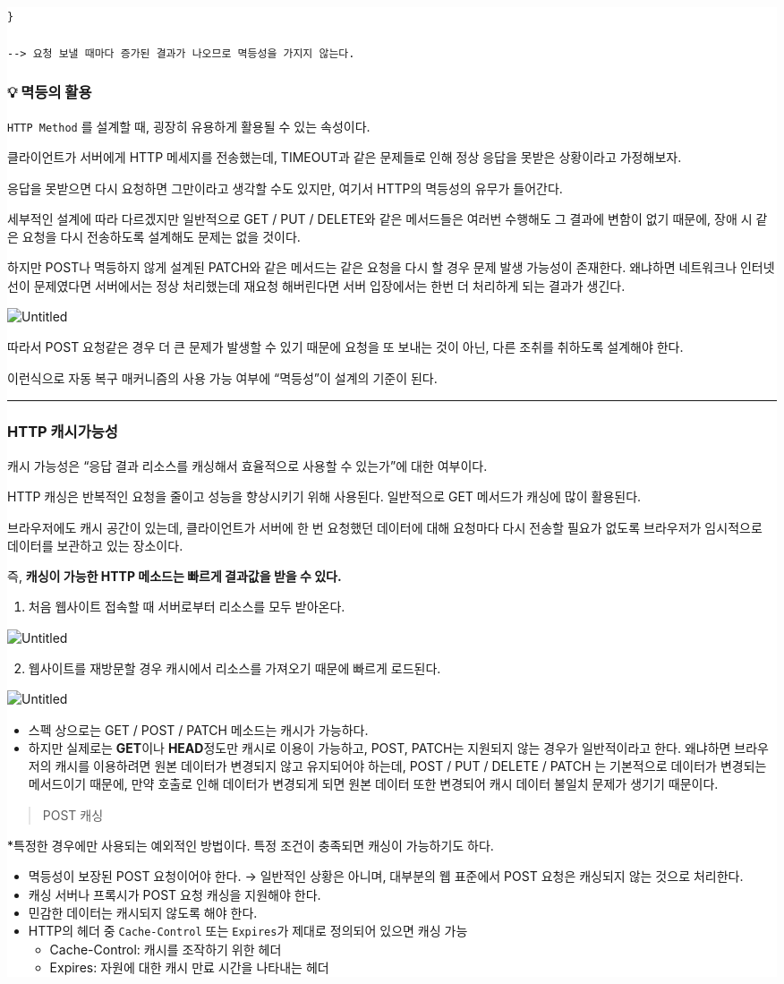 ```
}

--> 요청 보낼 때마다 증가된 결과가 나오므로 멱등성을 가지지 않는다.
```

### 💡 멱등의 활용

`HTTP Method` 를 설계할 때, 굉장히 유용하게 활용될 수 있는 속성이다.

클라이언트가 서버에게 HTTP 메세지를 전송했는데, TIMEOUT과 같은 문제들로 인해 정상 응답을 못받은 상황이라고 가정해보자.

응답을 못받으면 다시 요청하면 그만이라고 생각할 수도 있지만, 여기서 HTTP의 멱등성의 유무가 들어간다.

세부적인 설계에 따라 다르겠지만 일반적으로 GET / PUT / DELETE와 같은 메서드들은 여러번 수행해도 그 결과에 변함이 없기 때문에, 장애 시 같은 요청을 다시 전송하도록 설계해도 문제는 없을 것이다.

하지만 POST나 멱등하지 않게 설계된 PATCH와 같은 메서드는 같은 요청을 다시 할 경우 문제 발생 가능성이 존재한다. 왜냐하면 네트워크나 인터넷 선이 문제였다면 서버에서는 정상 처리했는데 재요청 해버린다면 서버 입장에서는 한번 더 처리하게 되는 결과가 생긴다.

![Untitled](https://github.com/user-attachments/assets/3494b173-a4e7-4efd-a643-7ba5411b2f8e)


따라서 POST 요청같은 경우 더 큰 문제가 발생할 수 있기 때문에 요청을 또 보내는 것이 아닌, 다른 조취를 취하도록 설계해야 한다.

이런식으로 자동 복구 매커니즘의 사용 가능 여부에 “멱등성”이 설계의 기준이 된다.

---

### HTTP 캐시가능성

캐시 가능성은 “응답 결과 리소스를 캐싱해서 효율적으로 사용할 수 있는가”에 대한 여부이다.

HTTP 캐싱은 반복적인 요청을 줄이고 성능을 향상시키기 위해 사용된다. 일반적으로 GET 메서드가 캐싱에 많이 활용된다.

브라우저에도 캐시 공간이 있는데, 클라이언트가 서버에 한 번 요청했던 데이터에 대해 요청마다 다시 전송할 필요가 없도록 브라우저가 임시적으로 데이터를 보관하고 있는 장소이다. 

즉, **캐싱이 가능한 HTTP 메소드는 빠르게 결과값을 받을 수 있다.**

1. 처음 웹사이트 접속할 때 서버로부터 리소스를 모두 받아온다.
<img width="674" alt="Untitled" src="https://github.com/user-attachments/assets/90daa8b5-0803-4ba0-b478-d96be0a44c04">

2. 웹사이트를 재방문할 경우 캐시에서 리소스를 가져오기 때문에 빠르게 로드된다.
<img width="702" alt="Untitled" src="https://github.com/user-attachments/assets/ce79914b-be7f-4a8e-8e5b-f18b9bdbae0c">


- 스펙 상으로는 GET / POST / PATCH 메소드는 캐시가 가능하다.
- 하지만 실제로는 **GET**이나 **HEAD**정도만 캐시로 이용이 가능하고, POST, PATCH는 지원되지 않는 경우가 일반적이라고 한다. 왜냐하면 브라우저의 캐시를 이용하려면 원본 데이터가 변경되지 않고 유지되어야 하는데, POST / PUT / DELETE / PATCH 는 기본적으로 데이터가 변경되는 메서드이기 때문에, 만약 호출로 인해 데이터가 변경되게 되면 원본 데이터 또한 변경되어 캐시 데이터 불일치 문제가 생기기 때문이다.

> POST 캐싱
> 

*특정한 경우에만 사용되는 예외적인 방법이다. 특정 조건이 충족되면 캐싱이 가능하기도 하다.

- 멱등성이 보장된 POST 요청이어야 한다. → 일반적인 상황은 아니며, 대부분의 웹 표준에서 POST 요청은 캐싱되지 않는 것으로 처리한다.
- 캐싱 서버나 프록시가 POST 요청 캐싱을 지원해야 한다.
- 민감한 데이터는 캐시되지 않도록 해야 한다.
- HTTP의 헤더 중 `Cache-Control` 또는 `Expires`가 제대로 정의되어 있으면 캐싱 가능
    - Cache-Control:   캐시를 조작하기 위한 헤더
    - Expires: 자원에 대한 캐시 만료 시간을 나타내는 헤더
